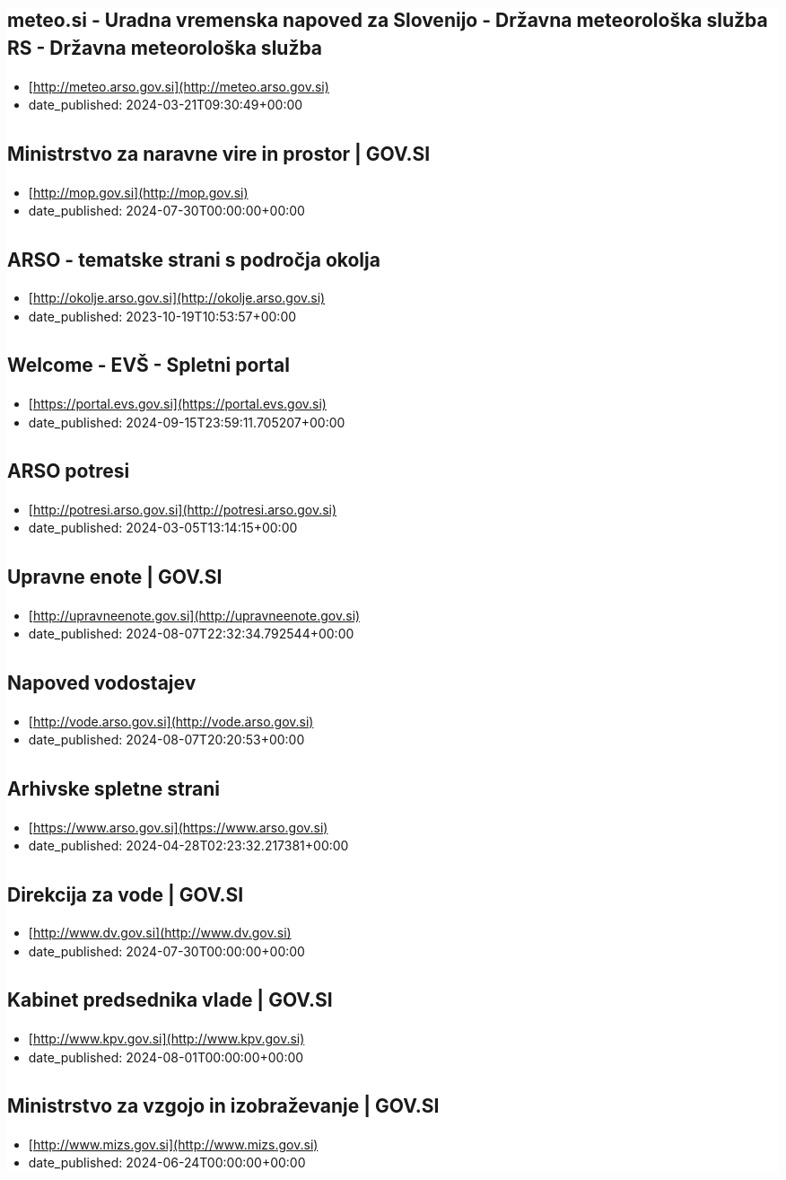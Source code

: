  ## meteo.si - Uradna vremenska napoved za Slovenijo - Državna meteorološka služba RS - Državna meteorološka služba
 - [http://meteo.arso.gov.si](http://meteo.arso.gov.si)
 - date_published: 2024-03-21T09:30:49+00:00

 ## Ministrstvo za naravne vire in prostor | GOV.SI
 - [http://mop.gov.si](http://mop.gov.si)
 - date_published: 2024-07-30T00:00:00+00:00

 ## ARSO - tematske strani s področja okolja
 - [http://okolje.arso.gov.si](http://okolje.arso.gov.si)
 - date_published: 2023-10-19T10:53:57+00:00

 ## Welcome - EVŠ - Spletni portal
 - [https://portal.evs.gov.si](https://portal.evs.gov.si)
 - date_published: 2024-09-15T23:59:11.705207+00:00

 ## ARSO potresi
 - [http://potresi.arso.gov.si](http://potresi.arso.gov.si)
 - date_published: 2024-03-05T13:14:15+00:00

 ## Upravne enote | GOV.SI
 - [http://upravneenote.gov.si](http://upravneenote.gov.si)
 - date_published: 2024-08-07T22:32:34.792544+00:00

 ## Napoved vodostajev
 - [http://vode.arso.gov.si](http://vode.arso.gov.si)
 - date_published: 2024-08-07T20:20:53+00:00

 ## Arhivske spletne strani
 - [https://www.arso.gov.si](https://www.arso.gov.si)
 - date_published: 2024-04-28T02:23:32.217381+00:00

 ## Direkcija za vode | GOV.SI
 - [http://www.dv.gov.si](http://www.dv.gov.si)
 - date_published: 2024-07-30T00:00:00+00:00

 ## Kabinet predsednika vlade | GOV.SI
 - [http://www.kpv.gov.si](http://www.kpv.gov.si)
 - date_published: 2024-08-01T00:00:00+00:00

 ## Ministrstvo za vzgojo in izobraževanje | GOV.SI
 - [http://www.mizs.gov.si](http://www.mizs.gov.si)
 - date_published: 2024-06-24T00:00:00+00:00
